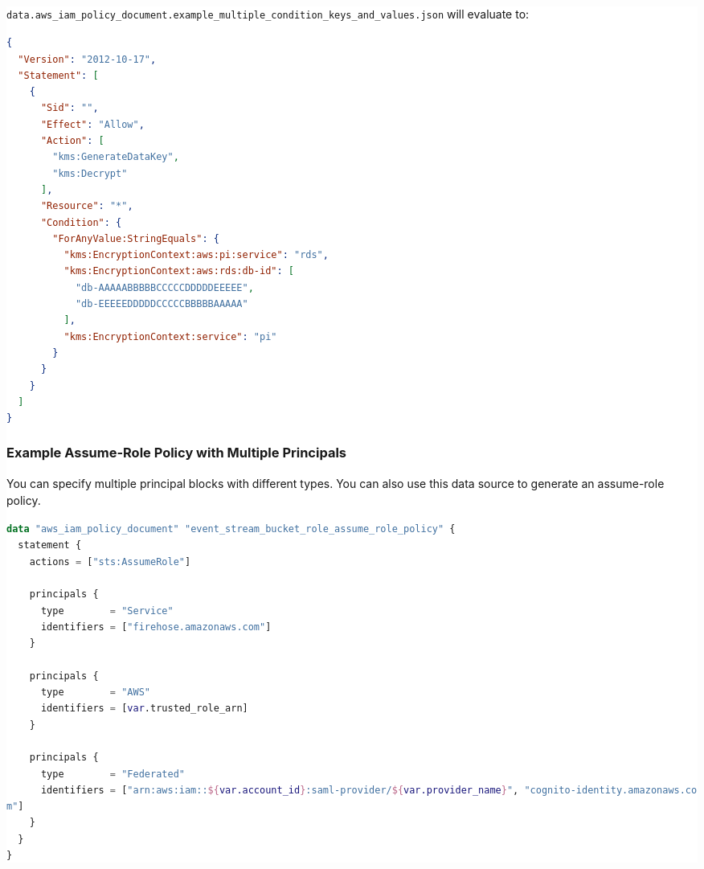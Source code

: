 `data.aws_iam_policy_document.example_multiple_condition_keys_and_values.json` will evaluate to:

```json
{
  "Version": "2012-10-17",
  "Statement": [
    {
      "Sid": "",
      "Effect": "Allow",
      "Action": [
        "kms:GenerateDataKey",
        "kms:Decrypt"
      ],
      "Resource": "*",
      "Condition": {
        "ForAnyValue:StringEquals": {
          "kms:EncryptionContext:aws:pi:service": "rds",
          "kms:EncryptionContext:aws:rds:db-id": [
            "db-AAAAABBBBBCCCCCDDDDDEEEEE",
            "db-EEEEEDDDDDCCCCCBBBBBAAAAA"
          ],
          "kms:EncryptionContext:service": "pi"
        }
      }
    }
  ]
}
```

### Example Assume-Role Policy with Multiple Principals

You can specify multiple principal blocks with different types. You can also use this data source to generate an assume-role policy.

```terraform
data "aws_iam_policy_document" "event_stream_bucket_role_assume_role_policy" {
  statement {
    actions = ["sts:AssumeRole"]

    principals {
      type        = "Service"
      identifiers = ["firehose.amazonaws.com"]
    }

    principals {
      type        = "AWS"
      identifiers = [var.trusted_role_arn]
    }

    principals {
      type        = "Federated"
      identifiers = ["arn:aws:iam::${var.account_id}:saml-provider/${var.provider_name}", "cognito-identity.amazonaws.com"]
    }
  }
}
```

